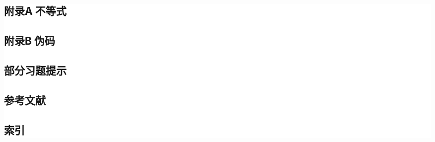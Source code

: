 ## 附录A	不等式

## 附录B	伪码

## 部分习题提示

## 参考文献

## 索引

[^1]: 如果素数包含1，则许多有关素数的定理将会变得更加复杂，所以规定1不是素数。
[^2]: 称集合C是非空的，是指C中至少有一个整数。